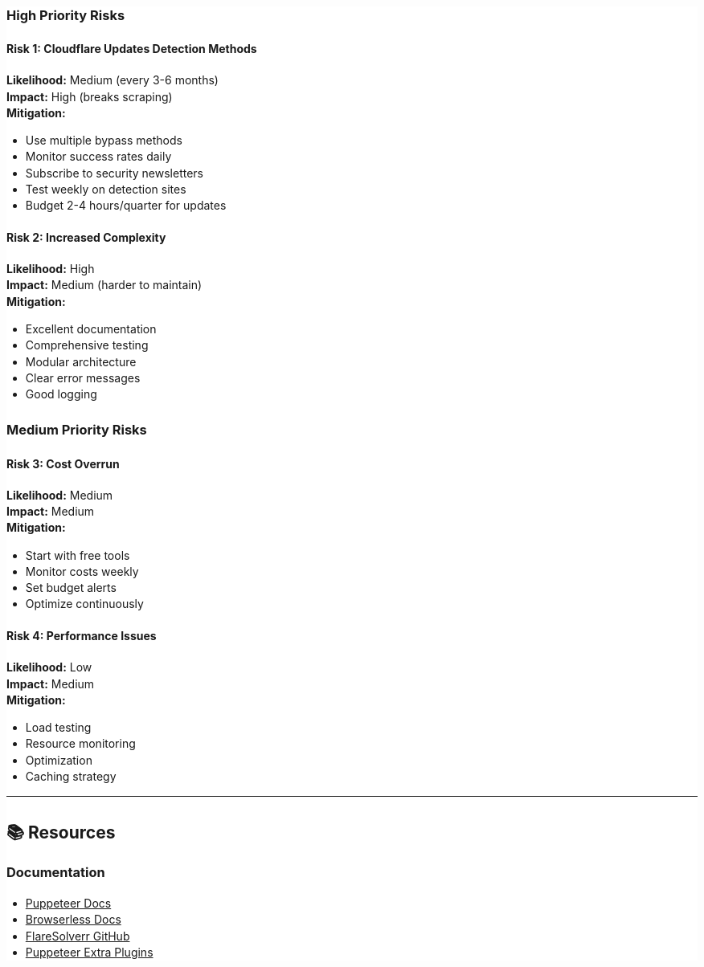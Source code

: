 ### High Priority Risks

#### Risk 1: Cloudflare Updates Detection Methods
**Likelihood:** Medium (every 3-6 months)  
**Impact:** High (breaks scraping)  
**Mitigation:**
- Use multiple bypass methods
- Monitor success rates daily
- Subscribe to security newsletters
- Test weekly on detection sites
- Budget 2-4 hours/quarter for updates

#### Risk 2: Increased Complexity
**Likelihood:** High  
**Impact:** Medium (harder to maintain)  
**Mitigation:**
- Excellent documentation
- Comprehensive testing
- Modular architecture
- Clear error messages
- Good logging

### Medium Priority Risks

#### Risk 3: Cost Overrun
**Likelihood:** Medium  
**Impact:** Medium  
**Mitigation:**
- Start with free tools
- Monitor costs weekly
- Set budget alerts
- Optimize continuously

#### Risk 4: Performance Issues
**Likelihood:** Low  
**Impact:** Medium  
**Mitigation:**
- Load testing
- Resource monitoring
- Optimization
- Caching strategy

---

## 📚 Resources

### Documentation
- [Puppeteer Docs](https://pptr.dev/)
- [Browserless Docs](https://www.browserless.io/docs)
- [FlareSolverr GitHub](https://github.com/FlareSolverr/FlareSolverr)
- [Puppeteer Extra Plugins](https://github.com/berstend/puppeteer-extra)
